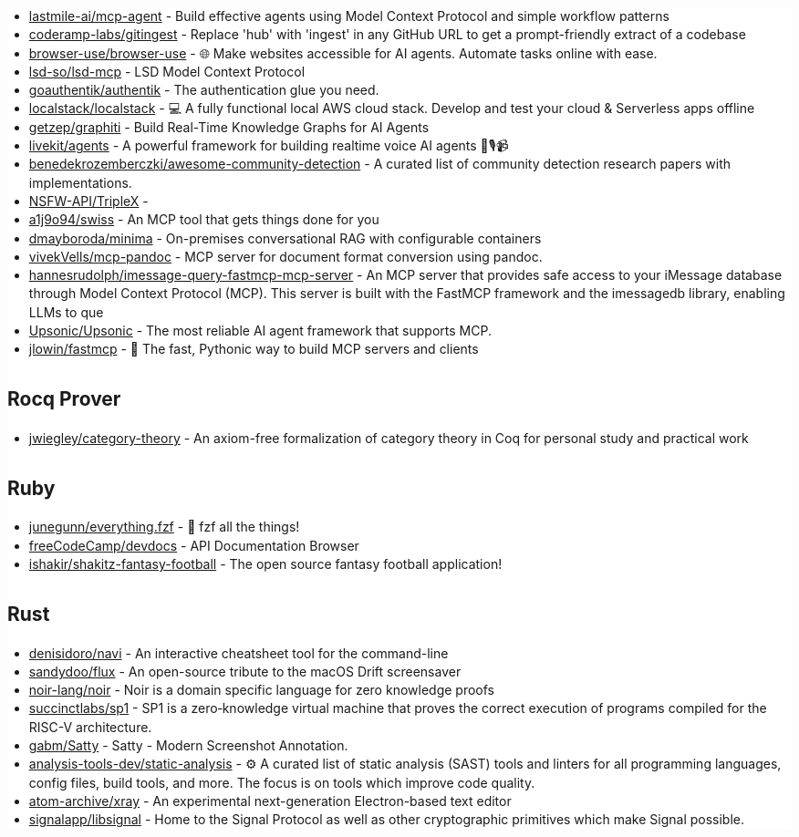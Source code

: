 - [lastmile-ai/mcp-agent](https://github.com/lastmile-ai/mcp-agent) - Build effective agents using Model Context Protocol and simple workflow patterns
- [coderamp-labs/gitingest](https://github.com/coderamp-labs/gitingest) - Replace 'hub' with 'ingest' in any GitHub URL to get a prompt-friendly extract of a codebase
- [browser-use/browser-use](https://github.com/browser-use/browser-use) - 🌐 Make websites accessible for AI agents. Automate tasks online with ease.
- [lsd-so/lsd-mcp](https://github.com/lsd-so/lsd-mcp) - LSD Model Context Protocol
- [goauthentik/authentik](https://github.com/goauthentik/authentik) - The authentication glue you need.
- [localstack/localstack](https://github.com/localstack/localstack) - 💻 A fully functional local AWS cloud stack. Develop and test your cloud & Serverless apps offline
- [getzep/graphiti](https://github.com/getzep/graphiti) - Build Real-Time Knowledge Graphs for AI Agents
- [livekit/agents](https://github.com/livekit/agents) - A powerful framework for building realtime voice AI agents 🤖🎙️📹
- [benedekrozemberczki/awesome-community-detection](https://github.com/benedekrozemberczki/awesome-community-detection) - A curated list of community detection research papers with implementations.
- [NSFW-API/TripleX](https://github.com/NSFW-API/TripleX) - 
- [a1j9o94/swiss](https://github.com/a1j9o94/swiss) - An MCP tool that gets things done for you
- [dmayboroda/minima](https://github.com/dmayboroda/minima) - On-premises conversational RAG with configurable containers
- [vivekVells/mcp-pandoc](https://github.com/vivekVells/mcp-pandoc) - MCP server for document format conversion using pandoc.
- [hannesrudolph/imessage-query-fastmcp-mcp-server](https://github.com/hannesrudolph/imessage-query-fastmcp-mcp-server) - An MCP server that provides safe access to your iMessage database through Model Context Protocol (MCP). This server is built with the FastMCP framework and the imessagedb library, enabling LLMs to que
- [Upsonic/Upsonic](https://github.com/Upsonic/Upsonic) - The most reliable AI agent framework that supports MCP.
- [jlowin/fastmcp](https://github.com/jlowin/fastmcp) - 🚀 The fast, Pythonic way to build MCP servers and clients

## Rocq Prover 

- [jwiegley/category-theory](https://github.com/jwiegley/category-theory) - An axiom-free formalization of category theory in Coq for personal study and practical work

## Ruby 

- [junegunn/everything.fzf](https://github.com/junegunn/everything.fzf) - :bagel: fzf all the things!
- [freeCodeCamp/devdocs](https://github.com/freeCodeCamp/devdocs) - API Documentation Browser
- [ishakir/shakitz-fantasy-football](https://github.com/ishakir/shakitz-fantasy-football) - The open source fantasy football application!

## Rust 

- [denisidoro/navi](https://github.com/denisidoro/navi) - An interactive cheatsheet tool for the command-line
- [sandydoo/flux](https://github.com/sandydoo/flux) - An open-source tribute to the macOS Drift screensaver
- [noir-lang/noir](https://github.com/noir-lang/noir) - Noir is a domain specific language for zero knowledge proofs
- [succinctlabs/sp1](https://github.com/succinctlabs/sp1) - SP1 is a zero‑knowledge virtual machine that proves the correct execution of programs compiled for the RISC-V architecture.
- [gabm/Satty](https://github.com/gabm/Satty) - Satty - Modern Screenshot Annotation.
- [analysis-tools-dev/static-analysis](https://github.com/analysis-tools-dev/static-analysis) - ⚙️ A curated list of static analysis (SAST) tools and linters for all programming languages, config files, build tools, and more. The focus is on tools which improve code quality.
- [atom-archive/xray](https://github.com/atom-archive/xray) - An experimental next-generation Electron-based text editor
- [signalapp/libsignal](https://github.com/signalapp/libsignal) - Home to the Signal Protocol as well as other cryptographic primitives which make Signal possible.